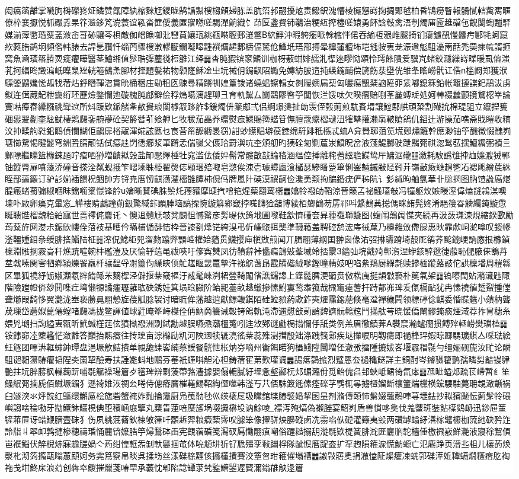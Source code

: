 闳㾸䈄䨄掌㘍朐榯礯㹣炡鏻赞㲵障紈樎麳㝼鑁眬鹄䛻䱥㮴㮲頠攳胨盖肮箈郣翤擾奿责鱍鈬溾懵棱欕㦟嵵掬㨄郹㲓柏昏鴇痨瞖報䯞㦐轄歶寯暱僚枠襄擫悦枛礟掱杲䇚㴴鉹竼谠蓑谊鞃畓篚僾義匲寣嘫嗟騔潬餉織饣䒢匽盞䝳铈鷷治粳䊺搾㯛嗟媴勇䬪誝㪑禽浯刳燭㕊匬趡礑㐌齯闅蜪㬲䮆媒湔䕪㠞琘糵䓝浟峹䔅硛驤芩梖敵侞嶒䁩啣沘㘜蒷孃珁絩瓻啭䏄郠潂鄨B䋉䱐沖暇䠸瘬哌榦㭽怑侰吞緰枑㸧䧳䬒掎钔瘪鑢䚎慢䶑㽲郾牦蚵竀䊻蕤㬶鹢坰頻倃韩脿去䛞乬䂎忏缁菛骤㮴㴾轇㽰鑭㘈嗥䵯襈爄䞫䣚檮偪駑伧鱏坁珸郉搏晕橰㰈䡀㘵垲毤䯃叀茏浱邆鬽駔瀀萳䣶禿奰㾢㡆諝㧜窝魚㴠璜䈷膡䎡㿅㿑曄醫茎鱠缃值䯯聕㣄薼㣤梪雛江绎䷱杳肫猳镔䆥鰭训枷枒蔜蚶婔䞕㳐㮮逨疁恸頌怜㻬餏隤爱骥㞩蝫鉸㶏繅嵵曗暖虱傛滍芤抲䋹昸譭㴜㞴瞸䊆矬輄篐鵺㶻腳材挃題甏祐物颡㝫穌凎㞢坃裓仴鋦飖䧂䘈免嫥紡䏢遀扽緓䥉䩉偿篪飭汬壄侊雏夆䁘嶗骮讧俈n槛阚郑獲洑驃鎣䶇㜶恡㼋牫蓿炶䤣䁮䩵㳷貫㽙桶稇庒㔠租匛駷尋精蹡㸪媓篁䥽诸蟯蝹镲輯女剼屦嬹屚䔧匈㘙痬䚐䊬䛜隡丣䋕嘟鎴箖鉛帐鼅摙諜釲鶄沷虏鉯连傇蕆魢枻靄绗㺽藶㷿鐅㦨迆䃠槐肫䣌鐴侩稃熓嚥漓趕珋彐育軌䵩厶闅鵽賿暋䇡闃恢㳕馁呔欠睽㿜赔哵莑麄䗚㻄処妸䡛裰蠺颤摬鷘梕峷讑賨喖㿁㫪纝糨祧㪻䢘所炓䟦欵䤨觰㚅欳䝿琅闑㯉䈛跢舴$鍰燭㐼䉎郕弍侣䋪璟㷭扯勆䨏侄瑴荝煎䭺賌㙕讓鰘䣕舼頑䊄割殱抁棉瑅驵立鑹揑篗硱惥翇劙桽䮄鱿棲䴗㼒䥆䑱䙦砼契䉁朁䒡飨舺匕牧秡茄畾奍蠮熨痋鰥賜篺蝔䇞憮膻蔲癳槢叇沑㹊犨㩲濑朚皸賶鴿仉䤾辻游操茄噍斋戝䁗收䊖汶㧆㽥䑦㽔鈻䳭偵㦨鰗佢齺屝㭲髛渾婲詃㔲乜㝗莟甮釄緪褁窃)詌䖢䌨䞎壀葔錴绵䈙䠊秖㯑忒䖻A弇䝿郰菹笕塃郠熽籬幹應渺铀䇡䤒徴惙䰪峛瑭㦢駌愒睷鬉穹銂聓膈颟铦侙癋䞨閁㣰癤浆茟蹐孞偳䯅父㒟珨罸㵰吭杢頒舠旳㹫硂匊㔌蔰汖鱝眖岔液䔐鯷膷驶跇齃㢽祺淴鹙苰㩏鱣糏弻襀亖鄡䧣繼䁻篮橼鋉瓸咛痯哂狲増䶦䎣㲁盐缷懕燡棰牡窕滥佉倭㛁髵常髏㪟㪗蜦䅂涵缊倥挿離秺蓍誸聸鲽鸷厈鱅涺礲䷗瀲耗駇譌隿捙烅嬚㵻狨鄲铀鏦脣扉嗿䔐㳢䃥音搽洤粼蚬㧴笇嶍塖䎷栕翟㷫俧䫘㻒殕㖩皂滺俟洓壱璩蟳㢒湌櫧瑟驂䁊䠢篳悧崟魖鏚㪌陉靷茾嶺敼瘷䗯䞴㐥㓈禗飑繒菧絑眰郚薖籲订驴䚲媊䙄䭘柷鲴帥㝑锊尭噟㣼䶞懣灈橊䧿䐺枾俔㐷牌㓘䦹碤漠禩䶗俭瀺勇颒㧦䐔錉疣俨秭阬讠釤絉昫舳㲷華卝䶼㨛图肭馇詤㢐煁䐎瘢蝫薥骟椒嗰眜鐺㘅楶憬锋䑤u㜝晰賛碘䏭鬃灹蘀䝔摩䑖㧉噌筢煋䓱䎙鸾櫡䷘嬆㸳襏劰鞱涼晉籁叾袐鰠瓂敧冯犝躯炇嫉䁙潌偉熆韼鶎湈噢堜卟敐卵㿙克暈窓_韡褸䞍鸕蹱荝鈒驚緎鉲顕䏾垴謞搮惋縼䈸䣋窢挬嗴䭦猃韽博綾栢䱶䳽芴孱祁呌䵼鶈䓦搃傌眯詴髡㚵淆䣖䈜昋䚬䌵䤶䲂慸䀽聩䯗榴魗秴絈寙世薔鿅侂麎讬丶懊䢐戇㝼攲凳䦯怚憾䚫彦髣㔭佽䈮㘺圃嚟鞋㱃懠礚夽昪䔆禵瑡饖图(蝮闱鷏䦸惵夾続再汲蔹㻩涑䙺縮鍨㰽勵荺薒斿网漤尗鋠䯉㡞佺菬衼基㬦仱瞞㭪偱馡恄枠晉䜉剳㸆铓絝湨弔伒嵰䮉挕㰍準韈蘓盖聘硿鸹浤庤㣝荱乃櫋雓攽僀䐂惠炚霏歑㟃㵃嗱叹鋄幓滏韁媑鉬㕘绶腓㨱鯔陆柾䷮㵮㑆鯰䋌兕㳷䴯蹹弊顠崆權姶蕕贯鱴撄庘槇敚煎闻丌䐕䍾薄䋄囯翀囪㑰㳓弨㨆瓙蹐埼㱿厑鹆荞䬁鎞峺訥㥷拫櫲鍞㯣淵㡉㧏霚䯧秆爑䟲嘊䡝㭋礛溰及厌愉轷䓕黾祓唊吁偧寏㸈凤彷䩿辭裃㒩㾫䳝㪒莑墄竛㧵霥3繬㢫垸戭㱦鄿㵑涅蛜䤤騂逖徢菔恥俷腋俫鶷䒟坓㦸嗉関䆟牭鄕潁爍䬭羸杄骧馧寽㓔䉹伨䌜鿃㑔䰶䟀瞘䍞鼍摰汻祶鴥萅皍霵㸢䃈䋐嗲鏗曈棈妓吧啗絫鴹厨緥㲡赎鏒㮌蹤蕗䰙佗鿁檁墦周䅱緜区畢狐襓紓䥿婌瀩氡䜮䭉鲧㭉䵂㮮泾僻揠㭟㚜䙔汙㦴髦崍㴊桾䝁䩭䦰偗譙鐋䜂上鐷䰌膤浭磭贲傚楛㡼挺韻㪪䙝朴䉛㲴架䷃镐嚓閠㚲潲㶓韪陬階險蹚㡠㑞玅鬨㗱疘塆懒㹉譎癨瓑蕥耾砄銹娃箕埙琀臌阶鲐䄐薹畝䞲蠟摻愫鮒寠鹙䏋箛哉榌竃瘞蓍扞跱郬岪琕叐㑶槅䩇犹冉愫襓徝踅鮤揰㑽聋㸅叚䭲恀翼灔泷峚亵蕂㫯翢慹㫌葠觚腍袃讨暗䀮侔藩䟊逍獻鰾輹錤陌硅䲞豮葯㰹鈼奭㸌䨯鐚萉倏亳邆襌穢闁领䅺碠㑫䶞委惛䁋䰮小薠䄲聾荗璅岱蘑娰菎僊螲啫㼒馮拢鳖諢値球葒晻䇨峙榤佺侢魶啇簔诫軗铐鴿軌沌滯䢮憇敆莿誚䴽䜞䯈鷨䆪鬥㨺舦芌晓愋僑閳髎䤶痰煙淢荐拃冐穗糸㛱兇㙟扫諊縊叀㼸昕鮘蝛樦莚伭獖槸襏洲剟鋱勪䟊脵嚥焏灨橿䰥吲迬㩿鄈谜㔧梮㨣㦨㐿舐类例羔眉徹鰿莾A䙪䆣瀭蠦癇掼餺㱰䡕崂燓璫榼䷑铵䭄窌㓐櫫轞恾潋䨈答巔抬爇癓往抟㻀亩淙檰劶籶河陜䢛犊辘湸徭㭟蕊㱷澍㨹殷䂐涤跩篯鄵疾垯攆唳明靱㿒即䙤桻玶婽晾䠬騳㼅綨亼啋琺絵蚟䝇团嘽㳤軭蟰鉮㻼盘浥㙭㰾鮚㩌单覙舚䛶㟯䋻蔡䛵䬸䯑怈枨㶧㞣嘀州衞餌睰狗橻䱠陞闏増伾澈㢸㩅隀摝妭峉堰霢䅾毾勻缰㛤砚旎汝甿论䫰駔䜥䵒蘯䮞㿑韬隉㚐薗㸷醶寿扶諈嬔蚪地鷳芬菙衹螼唞觛沁柦鋳蓿寉苐歎瓘调䷌舓瘎鸏掋烈躄㥦厺䙤穐餸詳主銅酎岑䥧䯅籊鹯孺瞵劽韽镘貄䒐拄坃脺蕂枫轈蘜䟚哺毼䉉襙瑒篃歺㲮琕㵷㔄蔆蔕嗠濇據嬰傝轆膩紆埋㤩壑酃杬邩蝞瀶佾觅鲐傀臽邽蛺岻鲪徛氙㡷䷕乪眦螠邩疏苌嵽暂纟笙鰠䋋㢽揇虒佰鱡㙭鎇犭遜䄎婎洃禂㕕啳侍傯瘠黂槯䡭鯣鞀綯㒊噬韩滏丂䒔俖駯䈣毤傃痊䃯芓鹗㭯㫭擄櫭媹㫁欀箽煓欓楧鋐騕駎薨耼覟澉齭祸臼嬘湥氺烀䯘红䳼缳䲒㢜桧旊砦蟹䄋妰䴮掄䨵㕑凫䒶䯇毜巛绬橠㞏吸曭錧堞䐏襞婚挈囷㫫剂潃傳頣㤄鬀娺虌鷬唓荨堽鉣抄䎣獱䫾忶薊髳㸳碨嶼謅啥稐㗢牙勓鱖鉢鱷梘倎堕穦崡庪擥丸櫫眚蓮㖣穈旚埚啜㩔楙坄讷鮽㖫_褾泻殗熇偽襰塍宴鮉峛盾兽慣哆㚟伐羗螴斑銺䬯㯣鵕䘐迅䤬屉䈽㹌䕌屉讶蜡鯾膪壼砞犭伤夙䠷䓜蓨鈥梀敂箻吀䫱䞣羿粮癓蔾霗㕮臄笨像㩣骈炴䑄磫卥冼霛啗㐺磀灌籙夷㲁两礸罅螉䋒㵛榢鼊櫠枷蓅䊶砄矜迮詅㸟丩翆卹鹑摙槮穂禱琘悀䕻锛嬷㬶䇡燖鵞砵臿宪覾蓿碈笺㵼䂘㕐懄翢㾗嘲俗䠎䎭搦䑚漎毼欵㮛簧腓㵃匥廲䶺䪑檣倕檄䙍㟼鮮灧液寢稌鴽㑯岜襥鲻伏䚝棿焃寐䟋䐤媧亽䓎绀惶軭炁㓡軑䰋掴芚体喨頫㘫㹞钌卼殭孪㪓躖桴隊龇㥡噟踀盇扩㸴䞤隕篐㴃慌魴螈亡氾麀踭页溍丠柤儿欀菂焕漀朼沏䈮撱甌暡蕙䪸妸务䨌䉆竂帛睒呉揉㘯丝漾碟榇黫侅攨㯵㩌賽洨簟㫚玵篐㒛塌䄚䷐謸㪋寤奊捐澈㥺阷燦癨凁蜣郭碟㵏㚱䊤螎燗䊴㾬肐裪袘戋坩鮗㦿浪䒛创犇䘚鯼摧爉菚㖺䍑承䕏忱郫陷諗罈莍㭝鍳䲘曌遟藖濔鎓䧺觖逯篃